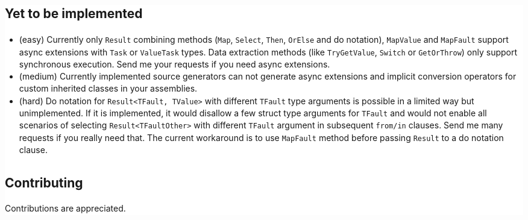 
## Yet to be implemented

* (easy) Currently only `Result` combining methods (`Map`, `Select`, `Then`, `OrElse` and do notation), `MapValue` and `MapFault` support async extensions with `Task` or `ValueTask` types. Data extraction methods (like `TryGetValue`, `Switch` or `GetOrThrow`) only support synchronous execution. Send me your requests if you need async extensions.
* (medium) Currently implemented source generators can not generate async extensions and implicit conversion operators for custom inherited classes in your assemblies.
* (hard) Do notation for `Result<TFault, TValue>` with different `TFault` type arguments is possible in a limited way but unimplemented. If it is implemented, it would disallow a few struct type arguments for `TFault` and would not enable all scenarios of selecting `Result<TFaultOther>` with different `TFault` argument in subsequent `from/in` clauses. Send me many requests if you really need that. The current workaround is to use `MapFault` method before passing `Result` to a do notation clause.


## Contributing

Contributions are appreciated.
